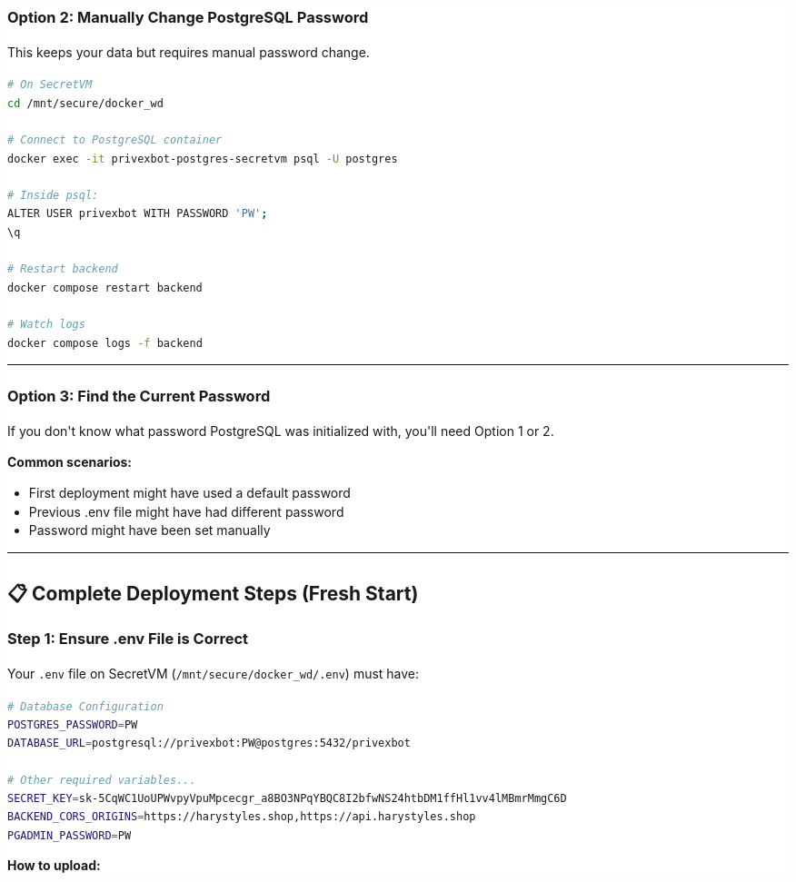 
### Option 2: Manually Change PostgreSQL Password

This keeps your data but requires manual password change.

```bash
# On SecretVM
cd /mnt/secure/docker_wd

# Connect to PostgreSQL container
docker exec -it privexbot-postgres-secretvm psql -U postgres

# Inside psql:
ALTER USER privexbot WITH PASSWORD 'PW';
\q

# Restart backend
docker compose restart backend

# Watch logs
docker compose logs -f backend
```

---

### Option 3: Find the Current Password

If you don't know what password PostgreSQL was initialized with, you'll need Option 1 or 2.

**Common scenarios:**

- First deployment might have used a default password
- Previous .env file might have had different password
- Password might have been set manually

---

## 📋 Complete Deployment Steps (Fresh Start)

### Step 1: Ensure .env File is Correct

Your `.env` file on SecretVM (`/mnt/secure/docker_wd/.env`) must have:

```bash
# Database Configuration
POSTGRES_PASSWORD=PW
DATABASE_URL=postgresql://privexbot:PW@postgres:5432/privexbot

# Other required variables...
SECRET_KEY=sk-5CqWC1UoUPWvpyVpuMpcecgr_a8BO3NPqYBQC8I2bfwNS24htbDM1ffHl1vv4lMBmrMmgC6D
BACKEND_CORS_ORIGINS=https://harystyles.shop,https://api.harystyles.shop
PGADMIN_PASSWORD=PW
```

**How to upload:**
